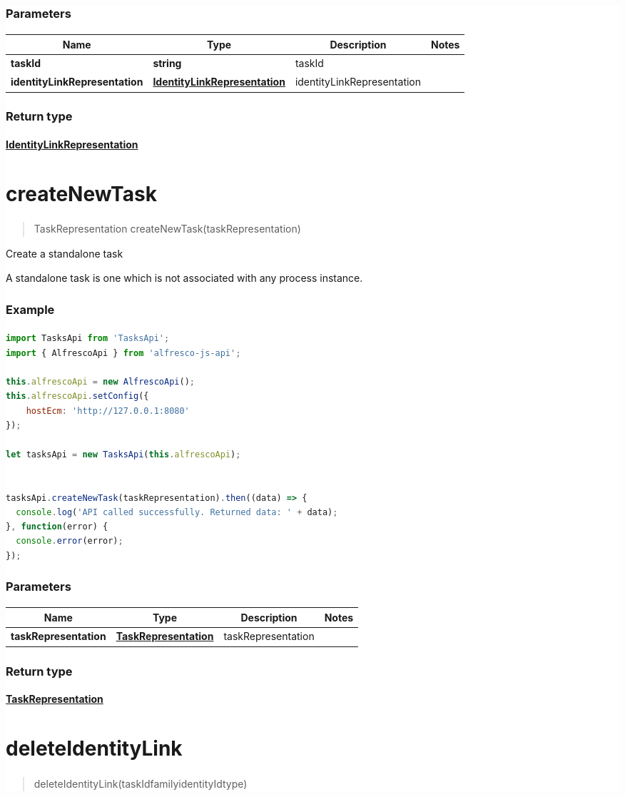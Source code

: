 ### Parameters

Name | Type | Description  | Notes
------------- | ------------- | ------------- | -------------
 **taskId** | **string**| taskId | 
 **identityLinkRepresentation** | [**IdentityLinkRepresentation**](IdentityLinkRepresentation.md)| identityLinkRepresentation | 

### Return type

[**IdentityLinkRepresentation**](IdentityLinkRepresentation.md)

<a name="createNewTask"></a>
# **createNewTask**
> TaskRepresentation createNewTask(taskRepresentation)

Create a standalone task

A standalone task is one which is not associated with any process instance.

### Example
```javascript
import TasksApi from 'TasksApi';
import { AlfrescoApi } from 'alfresco-js-api';

this.alfrescoApi = new AlfrescoApi();
this.alfrescoApi.setConfig({
    hostEcm: 'http://127.0.0.1:8080'
});

let tasksApi = new TasksApi(this.alfrescoApi);


tasksApi.createNewTask(taskRepresentation).then((data) => {
  console.log('API called successfully. Returned data: ' + data);
}, function(error) {
  console.error(error);
});

```

### Parameters

Name | Type | Description  | Notes
------------- | ------------- | ------------- | -------------
 **taskRepresentation** | [**TaskRepresentation**](TaskRepresentation.md)| taskRepresentation | 

### Return type

[**TaskRepresentation**](TaskRepresentation.md)

<a name="deleteIdentityLink"></a>
# **deleteIdentityLink**
> deleteIdentityLink(taskIdfamilyidentityIdtype)
